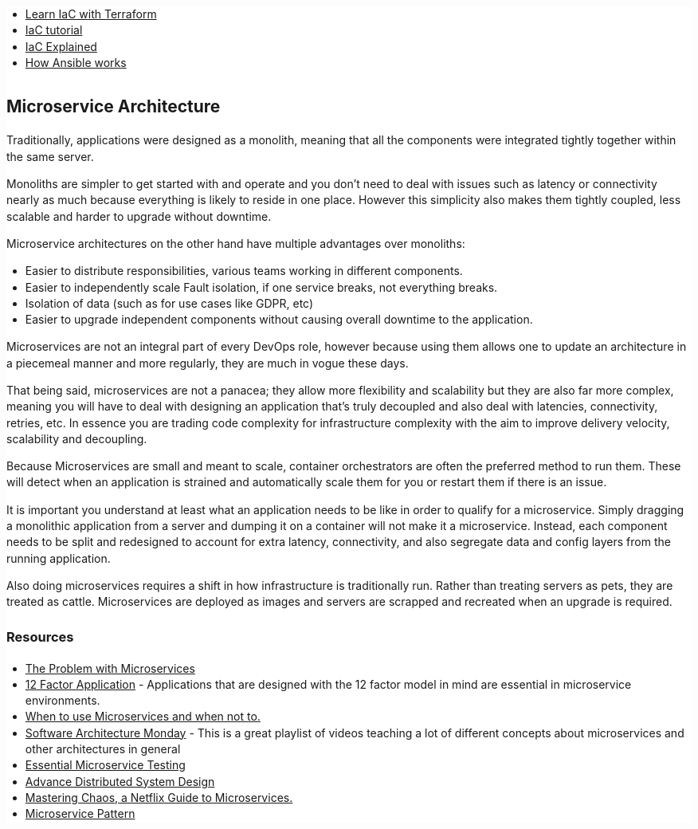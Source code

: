 - [Learn IaC with Terraform​](https://learn.hashicorp.com/tutorials/terraform/infrastructure-as-code)
- [IaC tutorial​](https://www.invensislearning.com/blog/infrastructure-as-a-code-tutorial/)
- [IaC Explained​](https://www.digitalocean.com/community/conceptual_articles/infrastructure-as-code-explained)
- [How Ansible works](https://www.ansible.com/overview/how-ansible-works)

## Microservice Architecture

Traditionally, applications were designed as a monolith, meaning that all the components were integrated tightly together within the same server.

Monoliths are simpler to get started with and  operate and you don’t need to deal with issues such as latency or connectivity nearly as much because everything is likely to reside in one place.  However this simplicity also makes them tightly coupled, less scalable and harder to upgrade without downtime.

Microservice architectures on the other hand have multiple advantages over monoliths:

- Easier to distribute responsibilities, various teams working in different components.
- Easier to independently scale
Fault isolation, if one service breaks, not everything breaks.
- Isolation of data (such as for use cases like GDPR, etc)
- Easier to upgrade independent components without causing overall downtime to the application.

Microservices are not an integral part of every DevOps role, however because using them allows one to update an architecture in a piecemeal manner and more regularly, they are much in vogue these days.

That being said, microservices are not a panacea; they allow more flexibility and scalability but they are also far more complex, meaning you will have to deal with designing an application that’s truly decoupled and also deal with latencies, connectivity, retries, etc. In essence you are trading code complexity for infrastructure complexity with the aim to improve delivery velocity, scalability and decoupling.

Because Microservices are small and meant to scale, container orchestrators are often the preferred method to run them. These will detect when an application is strained and automatically scale them for you or restart them if there is an issue.

It is important you understand at least what an application needs to be like in order to qualify for a microservice. Simply dragging a monolithic application from a server and dumping it on a container will not make it a microservice. Instead, each component needs to be split and redesigned to account for extra latency, connectivity, and also segregate data and config layers from the running application.

Also doing microservices requires a shift in how infrastructure is traditionally run. Rather than treating servers as pets, they are treated as cattle. Microservices are deployed as images and servers are scrapped and recreated when an upgrade is required.

### **Resources**

- [The Problem with Microservices​](https://youtu.be/zzMLg3Ys5vI)
- [12 Factor Application](https://12factor.net/) - Applications that are designed with the 12 factor model in mind are essential in microservice environments.
- [When to use Microservices and when not to.](https://youtu.be/GBTdnfD6s5Q)
- [Software Architecture Monday](https://youtube.com/playlist?list=PLdsOZAx8I5umhnn5LLTNJbFgwA3xbycar) - This is a great playlist of videos teaching a lot of different concepts about microservices and other architectures in general
- [Essential Microservice Testing​](https://nandovillalba.medium.com/essential-microservice-testing-a838c34a86e3)
- [Advance Distributed System Design​](https://learn.particular.net/courses/distributed-systems-design-fundamentals-online)
- [Mastering Chaos, a Netflix Guide to Microservices.](https://youtu.be/CZ3wIuvmHeM)​
- [Microservice Pattern](https://microservices.io/patterns/microservices.html)
